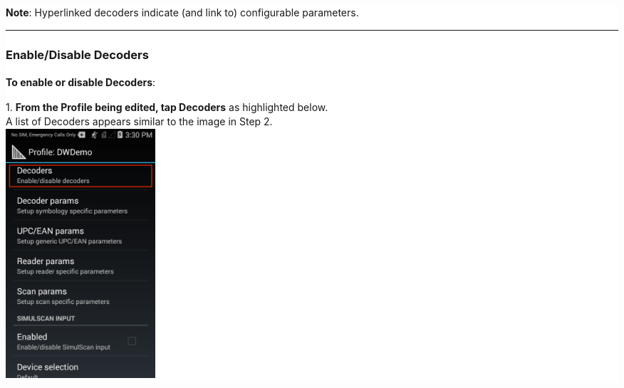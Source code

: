 **Note**: Hyperlinked decoders indicate (and link to) configurable parameters.

-----

### Enable/Disable Decoders

**To enable or disable Decoders**: 

&#49;. **From the Profile being edited, tap Decoders** as highlighted below.<br> 
A list of Decoders appears similar to the image in Step 2.  
<img style="height:350px" src="select_decoders.png"/>
<br>
